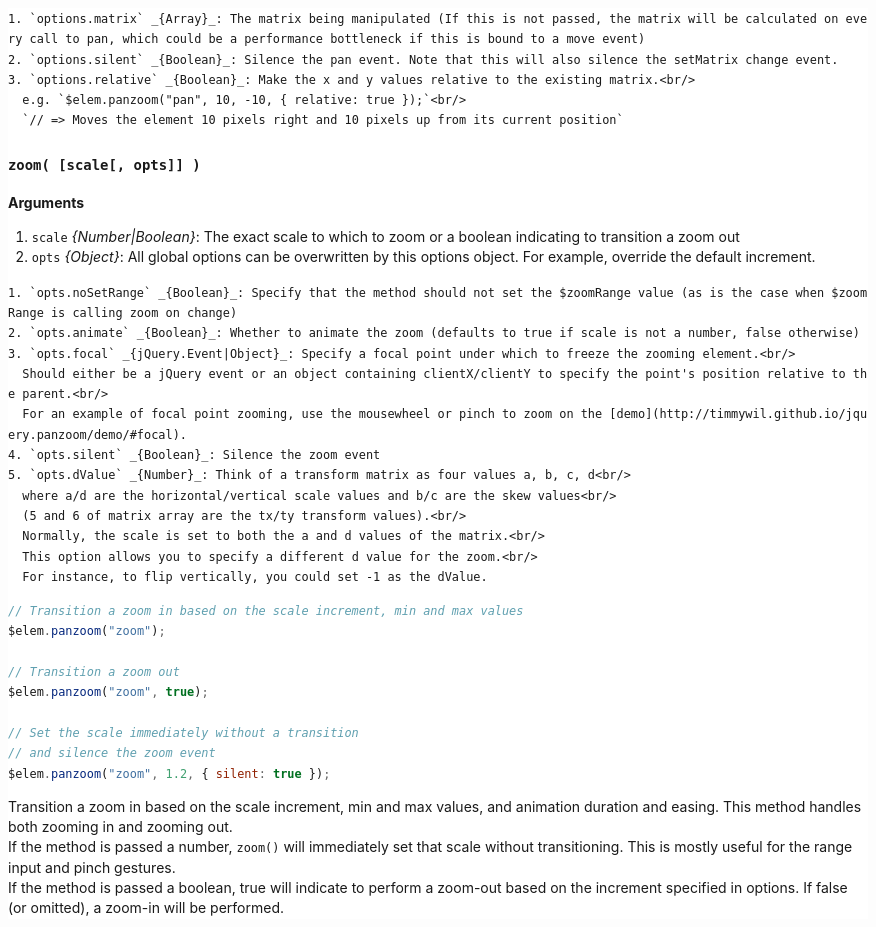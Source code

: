     1. `options.matrix` _{Array}_: The matrix being manipulated (If this is not passed, the matrix will be calculated on every call to pan, which could be a performance bottleneck if this is bound to a move event)
    2. `options.silent` _{Boolean}_: Silence the pan event. Note that this will also silence the setMatrix change event.
    3. `options.relative` _{Boolean}_: Make the x and y values relative to the existing matrix.<br/>
      e.g. `$elem.panzoom("pan", 10, -10, { relative: true });`<br/>
      `// => Moves the element 10 pixels right and 10 pixels up from its current position`

### `zoom( [scale[, opts]] )`

__Arguments__

  1. `scale` _{Number|Boolean}_: The exact scale to which to zoom or a boolean indicating to transition a zoom out
  2. `opts` _{Object}_: All global options can be overwritten by this options object. For example, override the default increment.

    1. `opts.noSetRange` _{Boolean}_: Specify that the method should not set the $zoomRange value (as is the case when $zoomRange is calling zoom on change)
    2. `opts.animate` _{Boolean}_: Whether to animate the zoom (defaults to true if scale is not a number, false otherwise)
    3. `opts.focal` _{jQuery.Event|Object}_: Specify a focal point under which to freeze the zooming element.<br/>
      Should either be a jQuery event or an object containing clientX/clientY to specify the point's position relative to the parent.<br/>
      For an example of focal point zooming, use the mousewheel or pinch to zoom on the [demo](http://timmywil.github.io/jquery.panzoom/demo/#focal).
    4. `opts.silent` _{Boolean}_: Silence the zoom event
    5. `opts.dValue` _{Number}_: Think of a transform matrix as four values a, b, c, d<br/>
      where a/d are the horizontal/vertical scale values and b/c are the skew values<br/>
      (5 and 6 of matrix array are the tx/ty transform values).<br/>
      Normally, the scale is set to both the a and d values of the matrix.<br/>
      This option allows you to specify a different d value for the zoom.<br/>
      For instance, to flip vertically, you could set -1 as the dValue.

```js
// Transition a zoom in based on the scale increment, min and max values
$elem.panzoom("zoom");

// Transition a zoom out
$elem.panzoom("zoom", true);

// Set the scale immediately without a transition
// and silence the zoom event
$elem.panzoom("zoom", 1.2, { silent: true });
```

Transition a zoom in based on the scale increment, min and max values, and animation duration and easing. This method handles both zooming in and zooming out.<br>
If the method is passed a number, `zoom()` will immediately set that scale without transitioning. This is mostly useful for the range input and pinch gestures.<br>
If the method is passed a boolean, true will indicate to perform a zoom-out based on the increment specified in options. If false (or omitted), a zoom-in will be performed.
